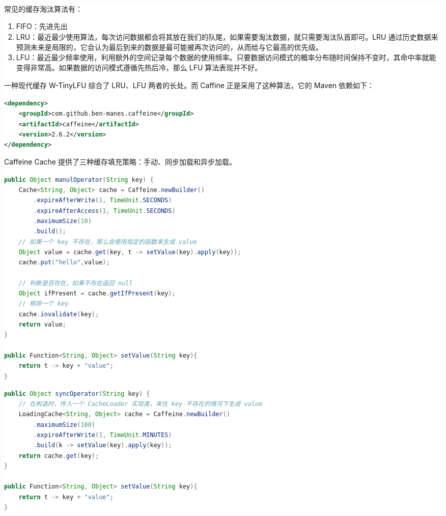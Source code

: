 常见的缓存淘汰算法有：

1. FIFO：先进先出
2. LRU：最近最少使用算法，每次访问数据都会将其放在我们的队尾，如果需要淘汰数据，就只需要淘汰队首即可。LRU 通过历史数据来预测未来是局限的，它会认为最后到来的数据是最可能被再次访问的，从而给与它最高的优先级。
3. LFU：最近最少频率使用，利用额外的空间记录每个数据的使用频率。只要数据访问模式的概率分布随时间保持不变时，其命中率就能变得非常高。如果数据的访问模式遵循先热后冷，那么 LFU 算法表现并不好。

一种现代缓存 W-TinyLFU 综合了 LRU、LFU 两者的长处。而 Caffine 正是采用了这种算法，它的 Maven 依赖如下：

~~~xml
<dependency>
    <groupId>com.github.ben-manes.caffeine</groupId>
    <artifactId>caffeine</artifactId>
    <version>2.6.2</version>
</dependency>
~~~

Caffeine Cache 提供了三种缓存填充策略：手动、同步加载和异步加载。

~~~java
public Object manulOperator(String key) {
    Cache<String, Object> cache = Caffeine.newBuilder()
        .expireAfterWrite(1, TimeUnit.SECONDS)
        .expireAfterAccess(1, TimeUnit.SECONDS)
        .maximumSize(10)
        .build();
    // 如果一个 key 不存在，那么会使用指定的函数来生成 value
    Object value = cache.get(key, t -> setValue(key).apply(key));
    cache.put("hello",value);

    // 判断是否存在，如果不存在返回 null
    Object ifPresent = cache.getIfPresent(key);
    // 移除一个 key
    cache.invalidate(key);
    return value;
}

public Function<String, Object> setValue(String key){
    return t -> key + "value";
}
~~~

~~~java
public Object syncOperator(String key) {
    // 在构造时，传入一个 CacheLoader 实现类，来在 key 不存在的情况下生成 value
    LoadingCache<String, Object> cache = Caffeine.newBuilder()
        .maximumSize(100)
        .expireAfterWrite(1, TimeUnit.MINUTES)
        .build(k -> setValue(key).apply(key));
    return cache.get(key);
}

public Function<String, Object> setValue(String key){
    return t -> key + "value";
}
~~~
